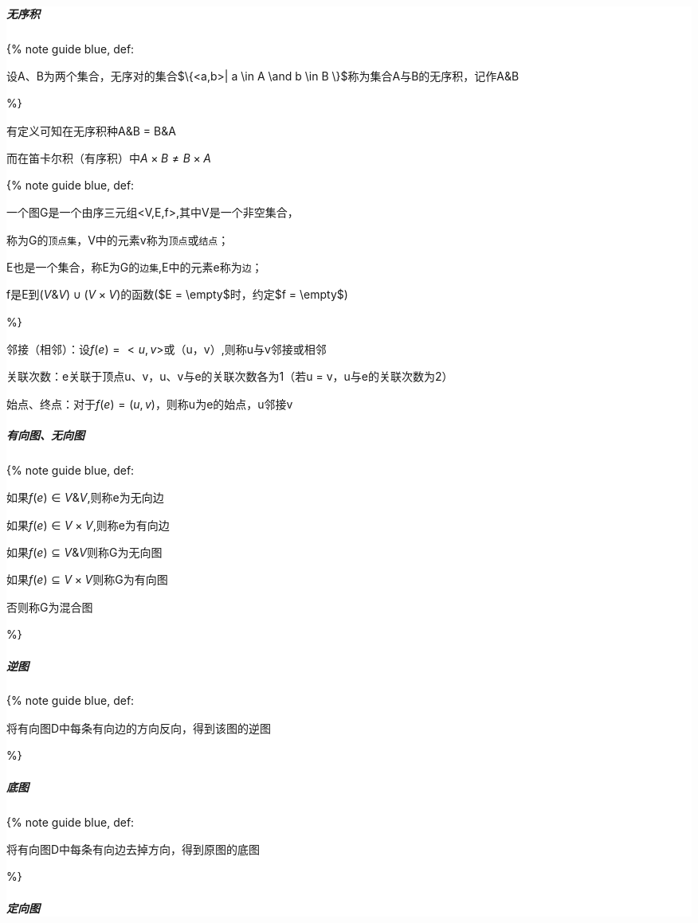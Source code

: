##### 无序积

{% note guide blue, def:

设A、B为两个集合，无序对的集合$\{<a,b>| a \in A \and b \in B \}$称为集合A与B的无序积，记作A&B

%}

有定义可知在无序积种A&B = B&A

而在笛卡尔积（有序积）中$A \times B \neq B \times A$

{% note guide blue, def:

一个图G是一个由序三元组<V,E,f>,其中V是一个非空集合，

称为G的`顶点集`，V中的元素v称为`顶点`或`结点`；

E也是一个集合，称E为G的`边集`,E中的元素e称为`边`；

f是E到$(V\&V)\cup (V\times V)$的函数($E = \empty$时，约定$f = \empty$)

%}

邻接（相邻）：设$f(e) = <u,v>$或（u，v）,则称u与v邻接或相邻

关联次数：e关联于顶点u、v，u、v与e的关联次数各为1（若u = v，u与e的关联次数为2）

始点、终点：对于$f(e) = (u,v)$，则称u为e的始点，u邻接v

##### 有向图、无向图

{% note guide blue, def:

如果$f(e) \in V\& V$,则称e为无向边

如果$f(e) \in V\times V$,则称e为有向边

如果$f(e) \subseteq V\& V$则称G为无向图

如果$f(e) \subseteq V\times V$则称G为有向图

否则称G为混合图

%}

##### 逆图

{% note guide blue, def:

将有向图D中每条有向边的方向反向，得到该图的逆图

%}

##### 底图

{% note guide blue, def:

将有向图D中每条有向边去掉方向，得到原图的底图

%}

##### 定向图
